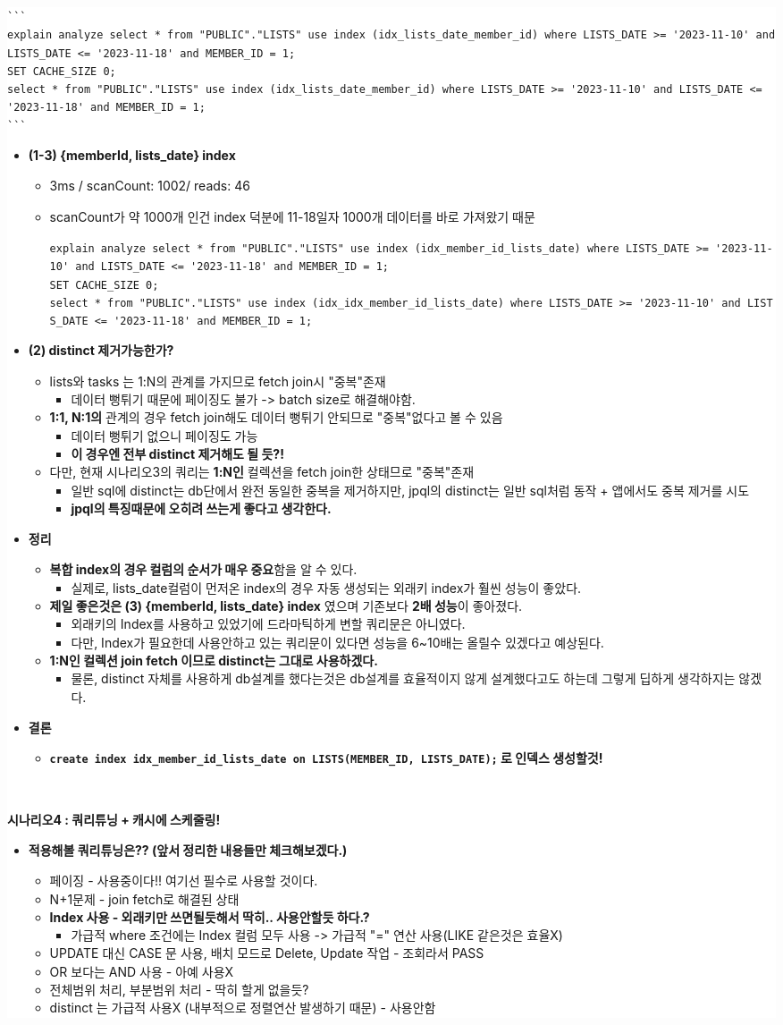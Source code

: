     ```
    explain analyze select * from "PUBLIC"."LISTS" use index (idx_lists_date_member_id) where LISTS_DATE >= '2023-11-10' and LISTS_DATE <= '2023-11-18' and MEMBER_ID = 1;
    SET CACHE_SIZE 0;
    select * from "PUBLIC"."LISTS" use index (idx_lists_date_member_id) where LISTS_DATE >= '2023-11-10' and LISTS_DATE <= '2023-11-18' and MEMBER_ID = 1;
    ```

* **(1-3) {memberId, lists_date} index**

  * 3ms / scanCount: 1002/ reads: 46

  * scanCount가 약 1000개 인건 index 덕분에 11-18일자 1000개 데이터를 바로 가져왔기 때문

    ```
    explain analyze select * from "PUBLIC"."LISTS" use index (idx_member_id_lists_date) where LISTS_DATE >= '2023-11-10' and LISTS_DATE <= '2023-11-18' and MEMBER_ID = 1;
    SET CACHE_SIZE 0;
    select * from "PUBLIC"."LISTS" use index (idx_idx_member_id_lists_date) where LISTS_DATE >= '2023-11-10' and LISTS_DATE <= '2023-11-18' and MEMBER_ID = 1;
    ```

* **(2) distinct 제거가능한가?**

  * lists와 tasks 는 1:N의 관계를 가지므로 fetch join시 "중복"존재
    * 데이터 뻥튀기 때문에 페이징도 불가 -> batch size로 해결해야함.
  * **1:1, N:1의** 관계의 경우 fetch join해도 데이터 뻥튀기 안되므로 "중복"없다고 볼 수 있음
    * 데이터 뻥튀기 없으니 페이징도 가능
    * **이 경우엔 전부 distinct 제거해도 될 듯?!**
  * 다만, 현재 시나리오3의 쿼리는 **1:N인** 컬렉션을 fetch join한 상태므로 "중복"존재
    * 일반 sql에 distinct는 db단에서 완전 동일한 중복을 제거하지만, jpql의 distinct는 일반 sql처럼 동작 + 앱에서도 중복 제거를 시도
    * **jpql의 특징때문에 오히려 쓰는게 좋다고 생각한다.**

* **정리**

  * **복합 index의 경우 컬럼의 순서가 매우 중요**함을 알 수 있다.
    * 실제로, lists_date컬럼이 먼저온 index의 경우 자동 생성되는 외래키 index가 훨씬 성능이 좋았다.
  * **제일 좋은것은 (3) {memberId, lists_date} index** 였으며 기존보다 **2배 성능**이 좋아졌다.
    * 외래키의 Index를 사용하고 있었기에 드라마틱하게 변할 쿼리문은 아니였다.
    * 다만, Index가 필요한데 사용안하고 있는 쿼리문이 있다면 성능을 6~10배는 올릴수 있겠다고 예상된다.
  * **1:N인 컬렉션 join fetch 이므로 distinct는 그대로 사용하겠다.**
    * 물론, distinct 자체를 사용하게 db설계를 했다는것은 db설계를 효율적이지 않게 설계했다고도 하는데 그렇게 딥하게 생각하지는 않겠다.

* **결론**

  * **`create index idx_member_id_lists_date on LISTS(MEMBER_ID, LISTS_DATE);` 로 인덱스 생성할것!**

<br>

**시나리오4 : 쿼리튜닝 + 캐시에 스케줄링!**

* **적용해볼 쿼리튜닝은?? (앞서 정리한 내용들만 체크해보겠다.)**

  * 페이징 - 사용중이다!! 여기선 필수로 사용할 것이다.
  * N+1문제 - join fetch로 해결된 상태
  * **Index 사용 - 외래키만 쓰면될듯해서 딱히.. 사용안할듯 하다.?**
    * 가급적 where 조건에는 Index 컬럼 모두 사용 -> 가급적 "=" 연산 사용(LIKE 같은것은 효율X)
  * UPDATE 대신 CASE 문 사용, 배치 모드로 Delete, Update 작업 - 조회라서 PASS
  * OR 보다는 AND 사용 - 아예 사용X
  * 전체범위 처리, 부분범위 처리 - 딱히 할게 없을듯?
  * distinct 는 가급적 사용X (내부적으로 정렬연산 발생하기 때문) - 사용안함
